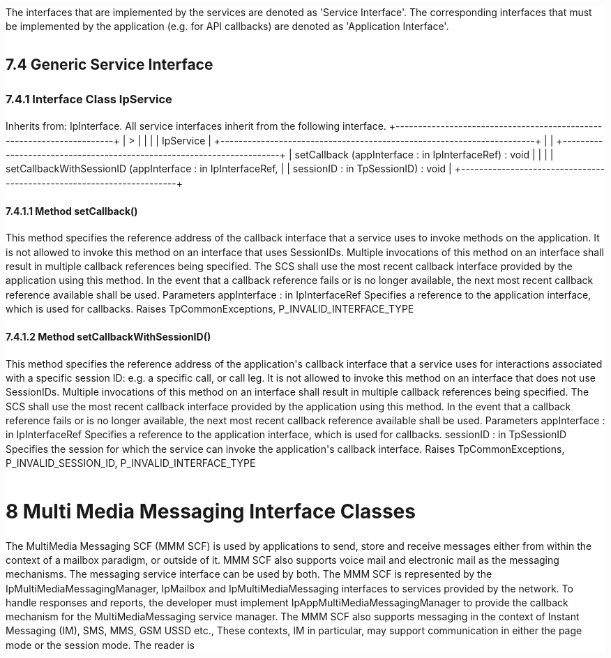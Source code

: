 The interfaces that are implemented by the services are denoted as \'Service
Interface\'. The corresponding interfaces that must be implemented by the
application (e.g. for API callbacks) are denoted as \'Application Interface\'.
## 7.4 Generic Service Interface
### 7.4.1 Interface Class IpService
Inherits from: IpInterface.
All service interfaces inherit from the following interface.
+----------------------------------------------------------------------+ | \> | | | | IpService | +----------------------------------------------------------------------+ | | +----------------------------------------------------------------------+ | setCallback (appInterface : in IpInterfaceRef) : void | | | | setCallbackWithSessionID (appInterface : in IpInterfaceRef, | | sessionID : in TpSessionID) : void | +----------------------------------------------------------------------+
#### 7.4.1.1 Method setCallback()
This method specifies the reference address of the callback interface that a
service uses to invoke methods on the application. It is not allowed to invoke
this method on an interface that uses SessionIDs. Multiple invocations of this
method on an interface shall result in multiple callback references being
specified. The SCS shall use the most recent callback interface provided by
the application using this method. In the event that a callback reference
fails or is no longer available, the next most recent callback reference
available shall be used.
Parameters
appInterface : in IpInterfaceRef
Specifies a reference to the application interface, which is used for
callbacks.
Raises
TpCommonExceptions, P_INVALID_INTERFACE_TYPE
#### 7.4.1.2 Method setCallbackWithSessionID()
This method specifies the reference address of the application\'s callback
interface that a service uses for interactions associated with a specific
session ID: e.g. a specific call, or call leg. It is not allowed to invoke
this method on an interface that does not use SessionIDs. Multiple invocations
of this method on an interface shall result in multiple callback references
being specified. The SCS shall use the most recent callback interface provided
by the application using this method. In the event that a callback reference
fails or is no longer available, the next most recent callback reference
available shall be used.
Parameters
appInterface : in IpInterfaceRef
Specifies a reference to the application interface, which is used for
callbacks.
sessionID : in TpSessionID
Specifies the session for which the service can invoke the application\'s
callback interface.
Raises
TpCommonExceptions, P_INVALID_SESSION_ID, P_INVALID_INTERFACE_TYPE
# 8 Multi Media Messaging Interface Classes
The MultiMedia Messaging SCF (MMM SCF) is used by applications to send, store
and receive messages either from within the context of a mailbox paradigm, or
outside of it. MMM SCF also supports voice mail and electronic mail as the
messaging mechanisms. The messaging service interface can be used by both.
The MMM SCF is represented by the IpMultiMediaMessagingManager, IpMailbox and
IpMultiMediaMessaging interfaces to services provided by the network. To
handle responses and reports, the developer must implement
IpAppMultiMediaMessagingManager to provide the callback mechanism for the
MultiMediaMessaging service manager.
The MMM SCF also supports messaging in the context of Instant Messaging (IM),
SMS, MMS, GSM USSD etc., These contexts, IM in particular, may support
communication in either the page mode or the session mode. The reader is